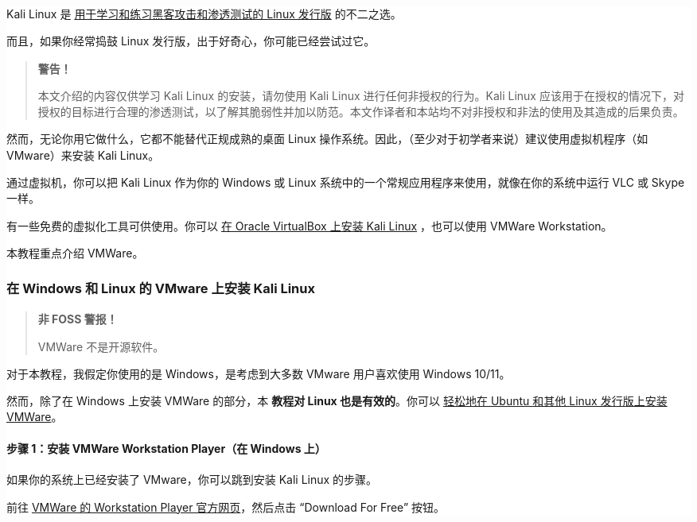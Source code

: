 
Kali Linux 是 [用于学习和练习黑客攻击和渗透测试的 Linux 发行版](https://itsfoss.com/linux-hacking-penetration-testing/) 的不二之选。


而且，如果你经常捣鼓 Linux 发行版，出于好奇心，你可能已经尝试过它。



> 
> **警告！**
> 
> 
> 本文介绍的内容仅供学习 Kali Linux 的安装，请勿使用 Kali Linux 进行任何非授权的行为。Kali Linux 应该用于在授权的情况下，对授权的目标进行合理的渗透测试，以了解其脆弱性并加以防范。本文作译者和本站均不对非授权和非法的使用及其造成的后果负责。
> 
> 
> 


然而，无论你用它做什么，它都不能替代正规成熟的桌面 Linux 操作系统。因此，（至少对于初学者来说）建议使用虚拟机程序（如 VMware）来安装 Kali Linux。


通过虚拟机，你可以把 Kali Linux 作为你的 Windows 或 Linux 系统中的一个常规应用程序来使用，就像在你的系统中运行 VLC 或 Skype 一样。


有一些免费的虚拟化工具可供使用。你可以 [在 Oracle VirtualBox 上安装 Kali Linux](https://itsfoss.com/install-kali-linux-virtualbox/) ，也可以使用 VMWare Workstation。


本教程重点介绍 VMWare。


### 在 Windows 和 Linux 的 VMware 上安装 Kali Linux



> 
> **非 FOSS 警报！**
> 
> 
> VMWare 不是开源软件。
> 
> 
> 


对于本教程，我假定你使用的是 Windows，是考虑到大多数 VMware 用户喜欢使用 Windows 10/11。


然而，除了在 Windows 上安装 VMWare 的部分，本 **教程对 Linux 也是有效的**。你可以 [轻松地在 Ubuntu 和其他 Linux 发行版上安装 VMWare](https://itsfoss.com/install-vmware-player-ubuntu-1310/)。


#### 步骤 1：安装 VMWare Workstation Player（在 Windows 上）


如果你的系统上已经安装了 VMware，你可以跳到安装 Kali Linux 的步骤。


前往 [VMWare 的 Workstation Player 官方网页](https://www.vmware.com/products/workstation-player.html)，然后点击 “Download For Free” 按钮。
